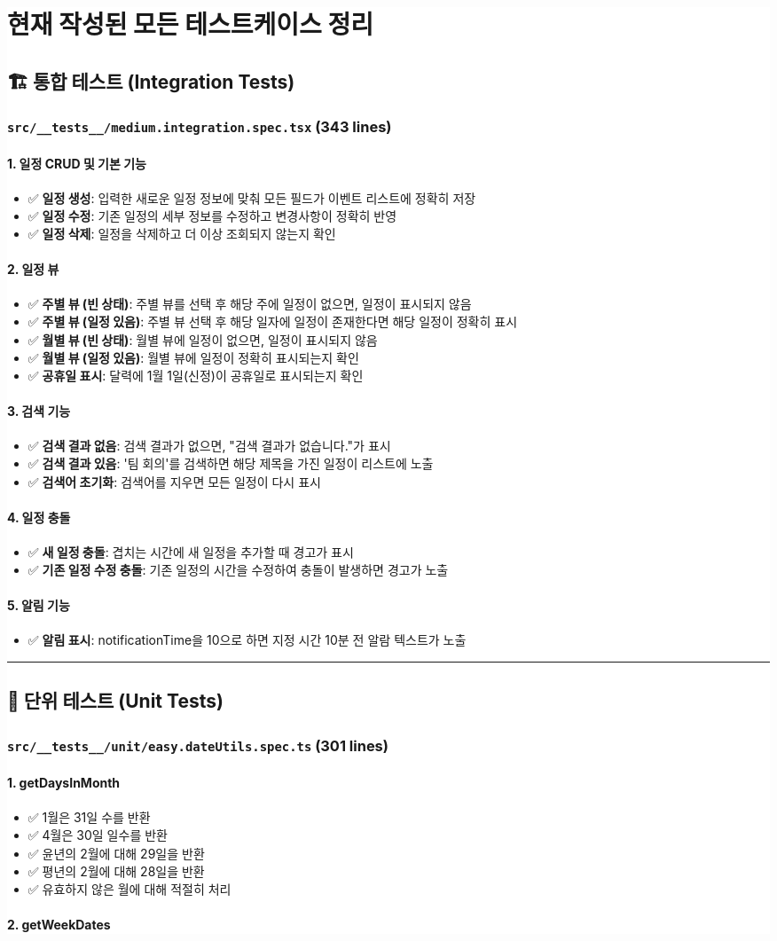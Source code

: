 # 현재 작성된 모든 테스트케이스 정리

## 🏗️ **통합 테스트 (Integration Tests)**

### `src/__tests__/medium.integration.spec.tsx` (343 lines)

#### **1. 일정 CRUD 및 기본 기능**

- ✅ **일정 생성**: 입력한 새로운 일정 정보에 맞춰 모든 필드가 이벤트 리스트에 정확히 저장
- ✅ **일정 수정**: 기존 일정의 세부 정보를 수정하고 변경사항이 정확히 반영
- ✅ **일정 삭제**: 일정을 삭제하고 더 이상 조회되지 않는지 확인

#### **2. 일정 뷰**

- ✅ **주별 뷰 (빈 상태)**: 주별 뷰를 선택 후 해당 주에 일정이 없으면, 일정이 표시되지 않음
- ✅ **주별 뷰 (일정 있음)**: 주별 뷰 선택 후 해당 일자에 일정이 존재한다면 해당 일정이 정확히 표시
- ✅ **월별 뷰 (빈 상태)**: 월별 뷰에 일정이 없으면, 일정이 표시되지 않음
- ✅ **월별 뷰 (일정 있음)**: 월별 뷰에 일정이 정확히 표시되는지 확인
- ✅ **공휴일 표시**: 달력에 1월 1일(신정)이 공휴일로 표시되는지 확인

#### **3. 검색 기능**

- ✅ **검색 결과 없음**: 검색 결과가 없으면, "검색 결과가 없습니다."가 표시
- ✅ **검색 결과 있음**: '팀 회의'를 검색하면 해당 제목을 가진 일정이 리스트에 노출
- ✅ **검색어 초기화**: 검색어를 지우면 모든 일정이 다시 표시

#### **4. 일정 충돌**

- ✅ **새 일정 충돌**: 겹치는 시간에 새 일정을 추가할 때 경고가 표시
- ✅ **기존 일정 수정 충돌**: 기존 일정의 시간을 수정하여 충돌이 발생하면 경고가 노출

#### **5. 알림 기능**

- ✅ **알림 표시**: notificationTime을 10으로 하면 지정 시간 10분 전 알람 텍스트가 노출

---

## 🧩 **단위 테스트 (Unit Tests)**

### `src/__tests__/unit/easy.dateUtils.spec.ts` (301 lines)

#### **1. getDaysInMonth**

- ✅ 1월은 31일 수를 반환
- ✅ 4월은 30일 일수를 반환
- ✅ 윤년의 2월에 대해 29일을 반환
- ✅ 평년의 2월에 대해 28일을 반환
- ✅ 유효하지 않은 월에 대해 적절히 처리

#### **2. getWeekDates**
